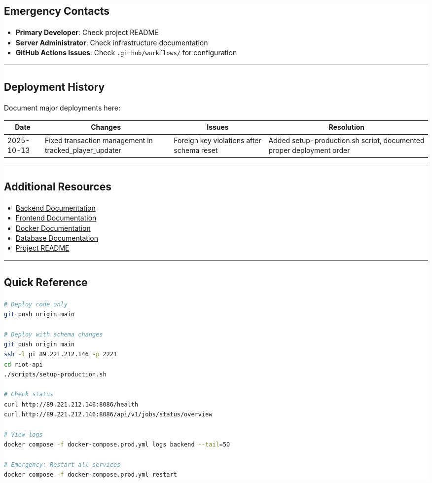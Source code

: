 ## Emergency Contacts

- **Primary Developer**: Check project README
- **Server Administrator**: Check infrastructure documentation
- **GitHub Actions Issues**: Check `.github/workflows/` for configuration

---

## Deployment History

Document major deployments here:

| Date | Changes | Issues | Resolution |
|------|---------|--------|------------|
| 2025-10-13 | Fixed transaction management in tracked_player_updater | Foreign key violations after schema reset | Added setup-production.sh script, documented proper deployment order |

---

## Additional Resources

- [Backend Documentation](../backend/CLAUDE.md)
- [Frontend Documentation](../frontend/CLAUDE.md)
- [Docker Documentation](../docker/CLAUDE.md)
- [Database Documentation](../docker/postgres/CLAUDE.md)
- [Project README](../README.md)

---

## Quick Reference

```bash
# Deploy code only
git push origin main

# Deploy with schema changes
git push origin main
ssh -l pi 89.221.212.146 -p 2221
cd riot-api
./scripts/setup-production.sh

# Check status
curl http://89.221.212.146:8086/health
curl http://89.221.212.146:8086/api/v1/jobs/status/overview

# View logs
docker compose -f docker-compose.prod.yml logs backend --tail=50

# Emergency: Restart all services
docker compose -f docker-compose.prod.yml restart
```
